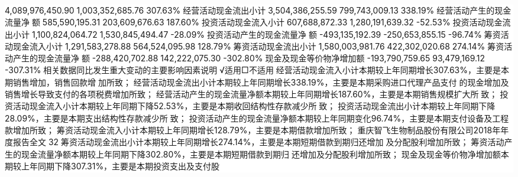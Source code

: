 4,089,976,450.90
1,003,352,685.76
307.63%
经营活动现金流出小计
3,504,386,255.59
799,743,009.13
338.19%
经营活动产生的现金流量净
额
585,590,195.31
203,609,676.63
187.60%
投资活动现金流入小计
607,688,872.33
1,280,191,639.32
-52.53%
投资活动现金流出小计
1,100,824,064.72
1,530,845,494.47
-28.09%
投资活动产生的现金流量净
额
-493,135,192.39
-250,653,855.15
-96.74%
筹资活动现金流入小计
1,291,583,278.88
564,524,095.98
128.79%
筹资活动现金流出小计
1,580,003,981.76
422,302,020.68
274.14%
筹资活动产生的现金流量净
额
-288,420,702.88
142,222,075.30
-302.80%
现金及现金等价物净增加额
-193,790,759.65
93,479,169.12
-307.31%
相关数据同比发生重大变动的主要影响因素说明
√适用□不适用
经营活动现金流入小计本期较上年同期增长307.63%，主要是本期销售增加，销售回款增
加所致；
经营活动现金流出小计本期较上年同期增长338.19%，主要是本期采购进口代理产品支付
的现金增加及销售增长导致支付的各项税费增加所致；
经营活动产生的现金流量净额本期较上年同期增长187.60%，主要是本期销售规模扩大所
致；
投资活动现金流入小计本期较上年同期下降52.53%，主要是本期收回结构性存款减少所
致；
投资活动现金流出小计本期较上年同期下降28.09%，主要是本期支出结构性存款减少所
致；
投资活动产生的现金流量净额本期较上年同期变化96.74%，主要是本期支付设备及工程
款增加所致；
筹资活动现金流入小计本期较上年同期增长128.79%，主要是本期借款增加所致；
重庆智飞生物制品股份有限公司2018年年度报告全文
32
筹资活动现金流出小计本期较上年同期增长274.14%，主要是本期短期借款到期归还增加
及分配股利增加所致；
筹资活动产生的现金流量净额本期较上年同期下降302.80%，主要是本期短期借款到期归
还增加及分配股利增加所致；
现金及现金等价物净增加额本期较上年同期下降307.31%，主要是本期投资支出及支付股